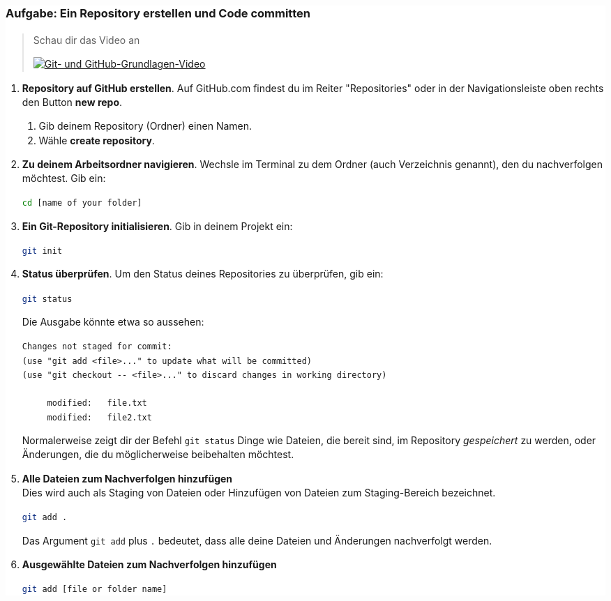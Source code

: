 ### Aufgabe: Ein Repository erstellen und Code committen  

> Schau dir das Video an  
> 
> [![Git- und GitHub-Grundlagen-Video](https://img.youtube.com/vi/9R31OUPpxU4/0.jpg)](https://www.youtube.com/watch?v=9R31OUPpxU4)

1. **Repository auf GitHub erstellen**. Auf GitHub.com findest du im Reiter "Repositories" oder in der Navigationsleiste oben rechts den Button **new repo**.

   1. Gib deinem Repository (Ordner) einen Namen.
   1. Wähle **create repository**.

1. **Zu deinem Arbeitsordner navigieren**. Wechsle im Terminal zu dem Ordner (auch Verzeichnis genannt), den du nachverfolgen möchtest. Gib ein:

   ```bash
   cd [name of your folder]
   ```

1. **Ein Git-Repository initialisieren**. Gib in deinem Projekt ein:

   ```bash
   git init
   ```

1. **Status überprüfen**. Um den Status deines Repositories zu überprüfen, gib ein:

   ```bash
   git status
   ```

   Die Ausgabe könnte etwa so aussehen:

   ```output
   Changes not staged for commit:
   (use "git add <file>..." to update what will be committed)
   (use "git checkout -- <file>..." to discard changes in working directory)

        modified:   file.txt
        modified:   file2.txt
   ```

   Normalerweise zeigt dir der Befehl `git status` Dinge wie Dateien, die bereit sind, im Repository _gespeichert_ zu werden, oder Änderungen, die du möglicherweise beibehalten möchtest.

1. **Alle Dateien zum Nachverfolgen hinzufügen**  
   Dies wird auch als Staging von Dateien oder Hinzufügen von Dateien zum Staging-Bereich bezeichnet.

   ```bash
   git add .
   ```

   Das Argument `git add` plus `.` bedeutet, dass alle deine Dateien und Änderungen nachverfolgt werden.

1. **Ausgewählte Dateien zum Nachverfolgen hinzufügen**

   ```bash
   git add [file or folder name]
   ```
